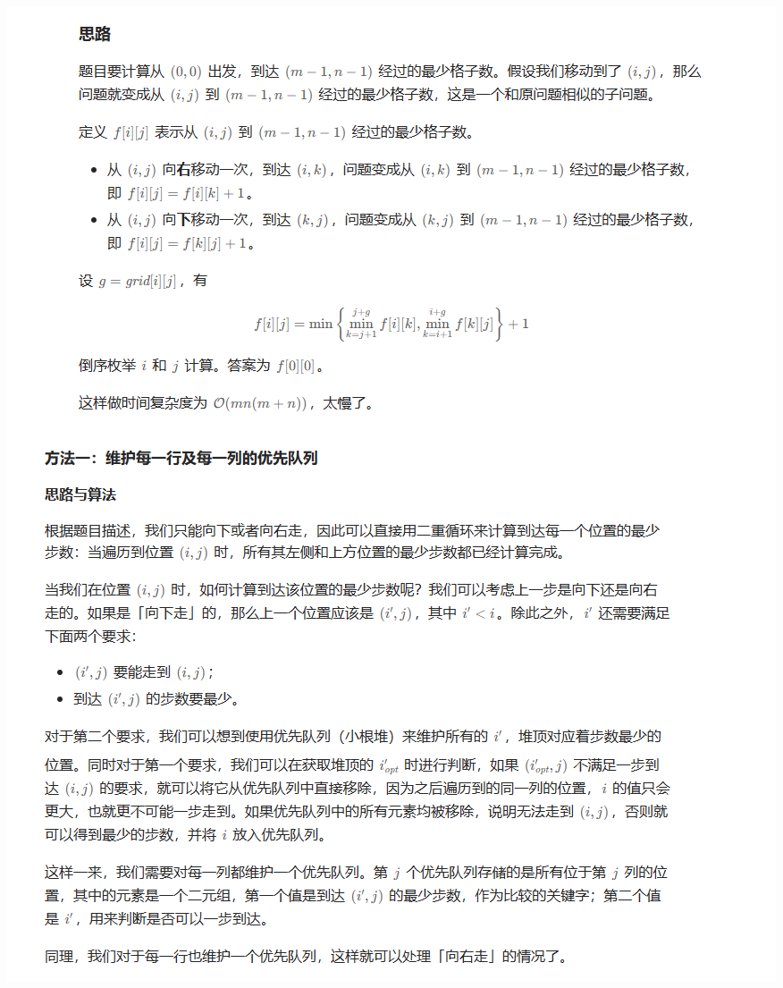 ![image-20240322141114006](note.assets/image-20240322141114006.png)

![image-20240322141052562](note.assets/image-20240322141052562.png)
